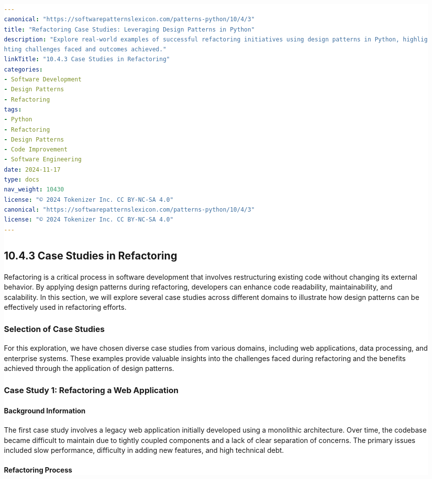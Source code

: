 ```yaml
---
canonical: "https://softwarepatternslexicon.com/patterns-python/10/4/3"
title: "Refactoring Case Studies: Leveraging Design Patterns in Python"
description: "Explore real-world examples of successful refactoring initiatives using design patterns in Python, highlighting challenges faced and outcomes achieved."
linkTitle: "10.4.3 Case Studies in Refactoring"
categories:
- Software Development
- Design Patterns
- Refactoring
tags:
- Python
- Refactoring
- Design Patterns
- Code Improvement
- Software Engineering
date: 2024-11-17
type: docs
nav_weight: 10430
license: "© 2024 Tokenizer Inc. CC BY-NC-SA 4.0"
canonical: "https://softwarepatternslexicon.com/patterns-python/10/4/3"
license: "© 2024 Tokenizer Inc. CC BY-NC-SA 4.0"
---
```


## 10.4.3 Case Studies in Refactoring

Refactoring is a critical process in software development that involves restructuring existing code without changing its external behavior. By applying design patterns during refactoring, developers can enhance code readability, maintainability, and scalability. In this section, we will explore several case studies across different domains to illustrate how design patterns can be effectively used in refactoring efforts.

### Selection of Case Studies

For this exploration, we have chosen diverse case studies from various domains, including web applications, data processing, and enterprise systems. These examples provide valuable insights into the challenges faced during refactoring and the benefits achieved through the application of design patterns.

### Case Study 1: Refactoring a Web Application

#### Background Information

The first case study involves a legacy web application initially developed using a monolithic architecture. Over time, the codebase became difficult to maintain due to tightly coupled components and a lack of clear separation of concerns. The primary issues included slow performance, difficulty in adding new features, and high technical debt.

#### Refactoring Process
